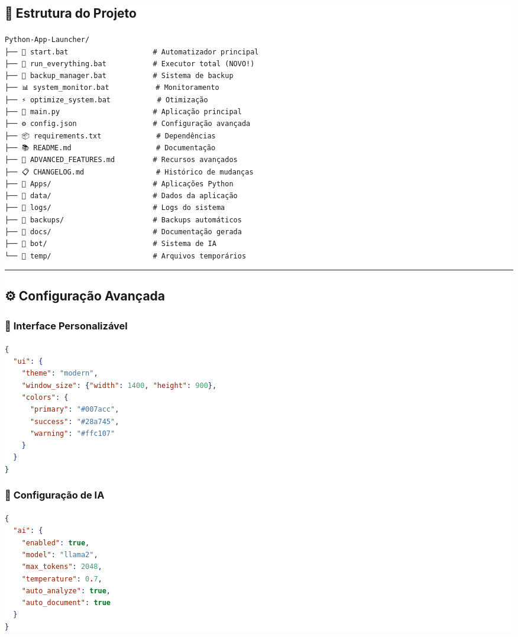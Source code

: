 
## 📁 Estrutura do Projeto

```
Python-App-Launcher/
├── 🚀 start.bat                    # Automatizador principal
├── 🎯 run_everything.bat           # Executor total (NOVO!)
├── 💾 backup_manager.bat           # Sistema de backup
├── 📊 system_monitor.bat           # Monitoramento
├── ⚡ optimize_system.bat           # Otimização
├── 🐍 main.py                      # Aplicação principal
├── ⚙️ config.json                  # Configuração avançada
├── 📦 requirements.txt             # Dependências
├── 📚 README.md                    # Documentação
├── 🚀 ADVANCED_FEATURES.md         # Recursos avançados
├── 📋 CHANGELOG.md                 # Histórico de mudanças
├── 📁 Apps/                        # Aplicações Python
├── 📁 data/                        # Dados da aplicação
├── 📁 logs/                        # Logs do sistema
├── 📁 backups/                     # Backups automáticos
├── 📁 docs/                        # Documentação gerada
├── 📁 bot/                         # Sistema de IA
└── 📁 temp/                        # Arquivos temporários
```

---

## ⚙️ Configuração Avançada

### 🎨 **Interface Personalizável**
```json
{
  "ui": {
    "theme": "modern",
    "window_size": {"width": 1400, "height": 900},
    "colors": {
      "primary": "#007acc",
      "success": "#28a745",
      "warning": "#ffc107"
    }
  }
}
```

### 🤖 **Configuração de IA**
```json
{
  "ai": {
    "enabled": true,
    "model": "llama2",
    "max_tokens": 2048,
    "temperature": 0.7,
    "auto_analyze": true,
    "auto_document": true
  }
}
```
